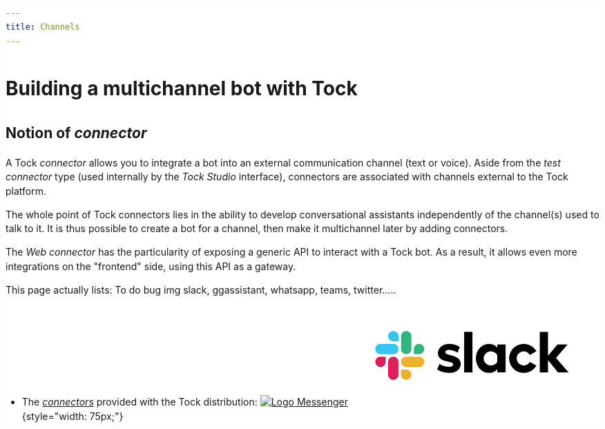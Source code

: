 ```yaml
---
title: Channels
---
```


# Building a multichannel bot with Tock

## Notion of *connector*

A Tock _connector_ allows you to integrate a bot into an external communication channel (text or voice).
Aside from the _test connector_ type (used internally by the _Tock Studio_ interface), connectors
are associated with channels external to the Tock platform.

The whole point of Tock connectors lies in the ability to develop conversational assistants
independently of the channel(s) used to talk to it. It is thus possible to create a bot for a channel,
then make it multichannel later by adding connectors.

The _Web connector_ has the particularity of exposing a generic API to interact with a Tock bot.
As a result, it allows even more integrations on the "frontend" side, using this API as a gateway.

This page actually lists:
To do bug img slack, ggassistant, whatsapp, teams, twitter.....
- The [_connectors_](../channels#connectors-provided-with-tock) provided with the Tock distribution:
[<img alt="Logo Messenger" title="Facebook Messenger"
src="https://cdn.iconscout.com/icon/free/png-256/facebook-messenger-2-569346.png"
style="width: 50px;">](../channels#messenger)
![Logo slack](../../img/slack.png "List of applications"){style="width: 75px;"}
